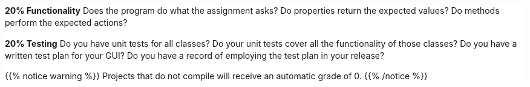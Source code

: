 **20% Functionality** Does the program do what the assignment asks?  Do properties return the expected values?  Do methods perform the expected actions?

**20% Testing** Do you have unit tests for all classes?  Do your unit tests cover all the functionality of those classes? Do you have a written test plan for your GUI? Do you have a record of employing the test plan in your release?

{{% notice warning %}}
Projects that do not compile will receive an automatic grade of 0.
{{% /notice %}}